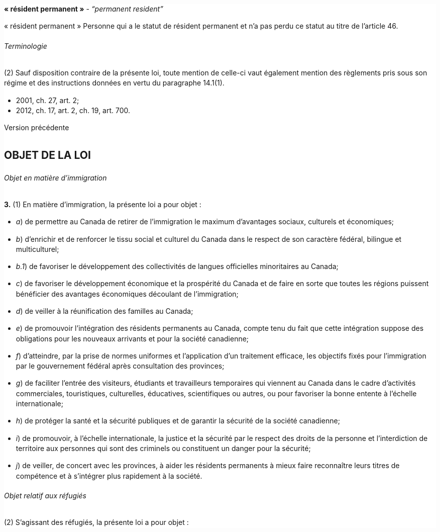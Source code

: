 **« résident permanent »** - _“permanent resident”_

    

« résident permanent » Personne qui a le statut de résident permanent et n’a pas perdu ce statut au titre de l’article 46.

###### Terminologie

(2) Sauf disposition contraire de la présente loi, toute mention de celle-ci vaut également mention des règlements pris sous son régime et des instructions données en vertu du paragraphe 14.1(1).

  * 2001, ch. 27, art. 2;
  * 2012, ch. 17, art. 2, ch. 19, art. 700.

Version précédente

## OBJET DE LA LOI

###### Objet en matière d’immigration

**3.** (1) En matière d’immigration, la présente loi a pour objet :

  * _a_) de permettre au Canada de retirer de l’immigration le maximum d’avantages sociaux, culturels et économiques;

  * _b_) d’enrichir et de renforcer le tissu social et culturel du Canada dans le respect de son caractère fédéral, bilingue et multiculturel;

  * _b.1_) de favoriser le développement des collectivités de langues officielles minoritaires au Canada;

  * _c_) de favoriser le développement économique et la prospérité du Canada et de faire en sorte que toutes les régions puissent bénéficier des avantages économiques découlant de l’immigration;

  * _d_) de veiller à la réunification des familles au Canada;

  * _e_) de promouvoir l’intégration des résidents permanents au Canada, compte tenu du fait que cette intégration suppose des obligations pour les nouveaux arrivants et pour la société canadienne;

  * _f_) d’atteindre, par la prise de normes uniformes et l’application d’un traitement efficace, les objectifs fixés pour l’immigration par le gouvernement fédéral après consultation des provinces;

  * _g_) de faciliter l’entrée des visiteurs, étudiants et travailleurs temporaires qui viennent au Canada dans le cadre d’activités commerciales, touristiques, culturelles, éducatives, scientifiques ou autres, ou pour favoriser la bonne entente à l’échelle internationale;

  * _h_) de protéger la santé et la sécurité publiques et de garantir la sécurité de la société canadienne;

  * _i_) de promouvoir, à l’échelle internationale, la justice et la sécurité par le respect des droits de la personne et l’interdiction de territoire aux personnes qui sont des criminels ou constituent un danger pour la sécurité;

  * _j_) de veiller, de concert avec les provinces, à aider les résidents permanents à mieux faire reconnaître leurs titres de compétence et à s’intégrer plus rapidement à la société.

###### Objet relatif aux réfugiés

(2) S’agissant des réfugiés, la présente loi a pour objet :
